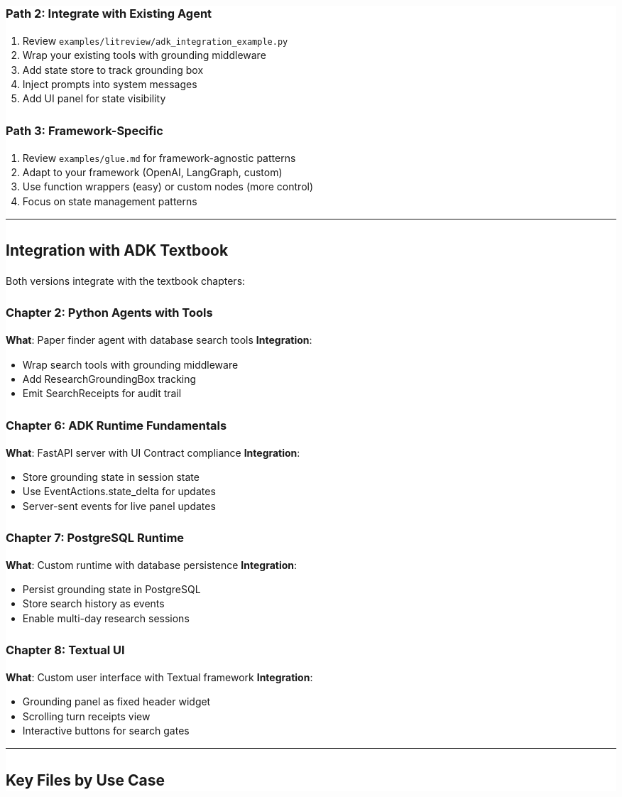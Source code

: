 ### Path 2: Integrate with Existing Agent
1. Review `examples/litreview/adk_integration_example.py`
2. Wrap your existing tools with grounding middleware
3. Add state store to track grounding box
4. Inject prompts into system messages
5. Add UI panel for state visibility

### Path 3: Framework-Specific
1. Review `examples/glue.md` for framework-agnostic patterns
2. Adapt to your framework (OpenAI, LangGraph, custom)
3. Use function wrappers (easy) or custom nodes (more control)
4. Focus on state management patterns

---

## Integration with ADK Textbook

Both versions integrate with the textbook chapters:

### Chapter 2: Python Agents with Tools
**What**: Paper finder agent with database search tools
**Integration**:
- Wrap search tools with grounding middleware
- Add ResearchGroundingBox tracking
- Emit SearchReceipts for audit trail

### Chapter 6: ADK Runtime Fundamentals
**What**: FastAPI server with UI Contract compliance
**Integration**:
- Store grounding state in session state
- Use EventActions.state_delta for updates
- Server-sent events for live panel updates

### Chapter 7: PostgreSQL Runtime
**What**: Custom runtime with database persistence
**Integration**:
- Persist grounding state in PostgreSQL
- Store search history as events
- Enable multi-day research sessions

### Chapter 8: Textual UI
**What**: Custom user interface with Textual framework
**Integration**:
- Grounding panel as fixed header widget
- Scrolling turn receipts view
- Interactive buttons for search gates

---

## Key Files by Use Case
